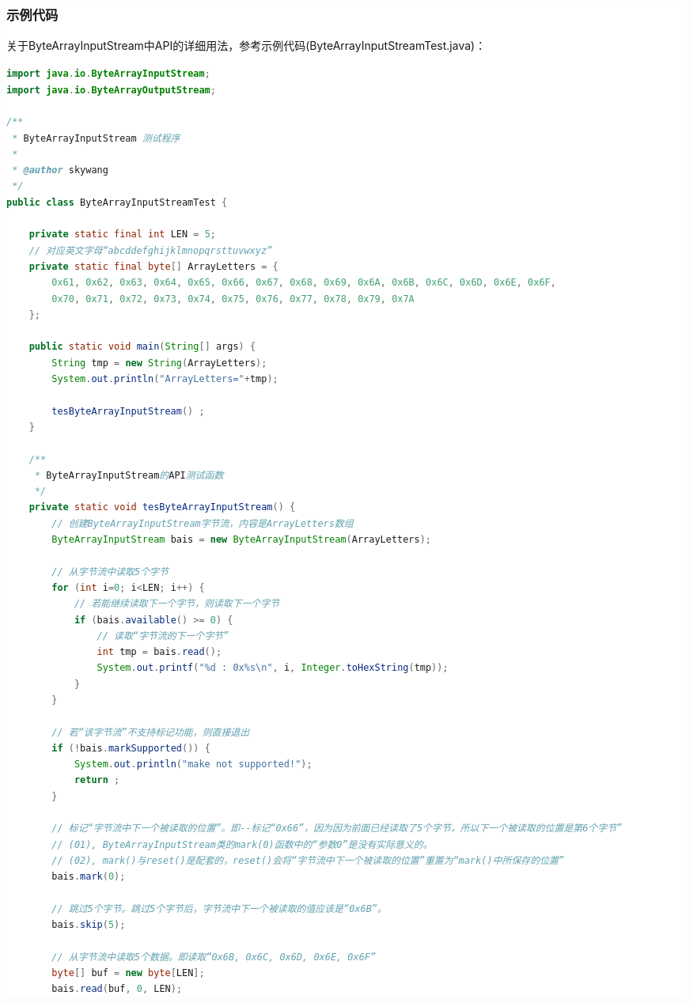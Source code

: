 ### 示例代码

关于ByteArrayInputStream中API的详细用法，参考示例代码(ByteArrayInputStreamTest.java)：


```java
import java.io.ByteArrayInputStream;
import java.io.ByteArrayOutputStream;

/**
 * ByteArrayInputStream 测试程序
 *
 * @author skywang
 */
public class ByteArrayInputStreamTest {

    private static final int LEN = 5;
    // 对应英文字母“abcddefghijklmnopqrsttuvwxyz”
    private static final byte[] ArrayLetters = {
        0x61, 0x62, 0x63, 0x64, 0x65, 0x66, 0x67, 0x68, 0x69, 0x6A, 0x6B, 0x6C, 0x6D, 0x6E, 0x6F,
        0x70, 0x71, 0x72, 0x73, 0x74, 0x75, 0x76, 0x77, 0x78, 0x79, 0x7A
    };

    public static void main(String[] args) {
        String tmp = new String(ArrayLetters);
        System.out.println("ArrayLetters="+tmp);

        tesByteArrayInputStream() ;
    }

    /**
     * ByteArrayInputStream的API测试函数
     */
    private static void tesByteArrayInputStream() {
        // 创建ByteArrayInputStream字节流，内容是ArrayLetters数组
        ByteArrayInputStream bais = new ByteArrayInputStream(ArrayLetters);

        // 从字节流中读取5个字节
        for (int i=0; i<LEN; i++) {
            // 若能继续读取下一个字节，则读取下一个字节
            if (bais.available() >= 0) {
                // 读取“字节流的下一个字节”
                int tmp = bais.read();
                System.out.printf("%d : 0x%s\n", i, Integer.toHexString(tmp));
            }
        }

        // 若“该字节流”不支持标记功能，则直接退出
        if (!bais.markSupported()) {
            System.out.println("make not supported!");
            return ;
        }

        // 标记“字节流中下一个被读取的位置”。即--标记“0x66”，因为因为前面已经读取了5个字节，所以下一个被读取的位置是第6个字节”
        // (01), ByteArrayInputStream类的mark(0)函数中的“参数0”是没有实际意义的。
        // (02), mark()与reset()是配套的，reset()会将“字节流中下一个被读取的位置”重置为“mark()中所保存的位置”
        bais.mark(0);

        // 跳过5个字节。跳过5个字节后，字节流中下一个被读取的值应该是“0x6B”。
        bais.skip(5);

        // 从字节流中读取5个数据。即读取“0x6B, 0x6C, 0x6D, 0x6E, 0x6F”
        byte[] buf = new byte[LEN];
        bais.read(buf, 0, LEN);
```